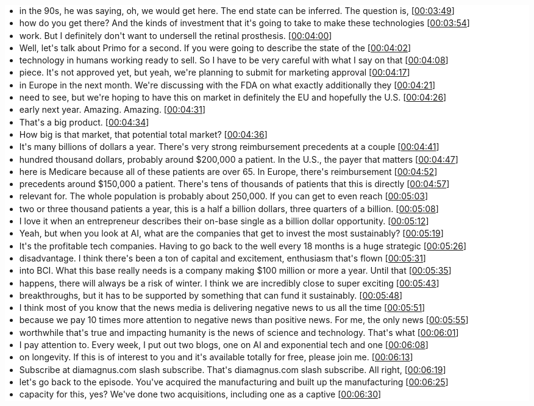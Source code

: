 *  in the 90s, he was saying, oh, we would get here. The end state can be inferred. The question is, [[00:03:49](https://www.youtube.com/watch?v=h9w-hIQQcm8&t=229.64s)]
*  how do you get there? And the kinds of investment that it's going to take to make these technologies [[00:03:54](https://www.youtube.com/watch?v=h9w-hIQQcm8&t=234.2s)]
*  work. But I definitely don't want to undersell the retinal prosthesis. [[00:04:00](https://www.youtube.com/watch?v=h9w-hIQQcm8&t=240.51999999999998s)]
*  Well, let's talk about Primo for a second. If you were going to describe the state of the [[00:04:02](https://www.youtube.com/watch?v=h9w-hIQQcm8&t=242.6s)]
*  technology in humans working ready to sell. So I have to be very careful with what I say on that [[00:04:08](https://www.youtube.com/watch?v=h9w-hIQQcm8&t=248.52s)]
*  piece. It's not approved yet, but yeah, we're planning to submit for marketing approval [[00:04:17](https://www.youtube.com/watch?v=h9w-hIQQcm8&t=257.32s)]
*  in Europe in the next month. We're discussing with the FDA on what exactly additionally they [[00:04:21](https://www.youtube.com/watch?v=h9w-hIQQcm8&t=261.16s)]
*  need to see, but we're hoping to have this on market in definitely the EU and hopefully the U.S. [[00:04:26](https://www.youtube.com/watch?v=h9w-hIQQcm8&t=266.52s)]
*  early next year. Amazing. Amazing. [[00:04:31](https://www.youtube.com/watch?v=h9w-hIQQcm8&t=271.96000000000004s)]
*  That's a big product. [[00:04:34](https://www.youtube.com/watch?v=h9w-hIQQcm8&t=274.92s)]
*  How big is that market, that potential total market? [[00:04:36](https://www.youtube.com/watch?v=h9w-hIQQcm8&t=276.52s)]
*  It's many billions of dollars a year. There's very strong reimbursement precedents at a couple [[00:04:41](https://www.youtube.com/watch?v=h9w-hIQQcm8&t=281.47999999999996s)]
*  hundred thousand dollars, probably around $200,000 a patient. In the U.S., the payer that matters [[00:04:47](https://www.youtube.com/watch?v=h9w-hIQQcm8&t=287.32s)]
*  here is Medicare because all of these patients are over 65. In Europe, there's reimbursement [[00:04:52](https://www.youtube.com/watch?v=h9w-hIQQcm8&t=292.12s)]
*  precedents around $150,000 a patient. There's tens of thousands of patients that this is directly [[00:04:57](https://www.youtube.com/watch?v=h9w-hIQQcm8&t=297.08s)]
*  relevant for. The whole population is probably about 250,000. If you can get to even reach [[00:05:03](https://www.youtube.com/watch?v=h9w-hIQQcm8&t=303.16s)]
*  two or three thousand patients a year, this is a half a billion dollars, three quarters of a billion. [[00:05:08](https://www.youtube.com/watch?v=h9w-hIQQcm8&t=308.36s)]
*  I love it when an entrepreneur describes their on-base single as a billion dollar opportunity. [[00:05:12](https://www.youtube.com/watch?v=h9w-hIQQcm8&t=312.92s)]
*  Yeah, but when you look at AI, what are the companies that get to invest the most sustainably? [[00:05:19](https://www.youtube.com/watch?v=h9w-hIQQcm8&t=319.72s)]
*  It's the profitable tech companies. Having to go back to the well every 18 months is a huge strategic [[00:05:26](https://www.youtube.com/watch?v=h9w-hIQQcm8&t=326.20000000000005s)]
*  disadvantage. I think there's been a ton of capital and excitement, enthusiasm that's flown [[00:05:31](https://www.youtube.com/watch?v=h9w-hIQQcm8&t=331.96s)]
*  into BCI. What this base really needs is a company making $100 million or more a year. Until that [[00:05:35](https://www.youtube.com/watch?v=h9w-hIQQcm8&t=335.64s)]
*  happens, there will always be a risk of winter. I think we are incredibly close to super exciting [[00:05:43](https://www.youtube.com/watch?v=h9w-hIQQcm8&t=343.15999999999997s)]
*  breakthroughs, but it has to be supported by something that can fund it sustainably. [[00:05:48](https://www.youtube.com/watch?v=h9w-hIQQcm8&t=348.52s)]
*  I think most of you know that the news media is delivering negative news to us all the time [[00:05:51](https://www.youtube.com/watch?v=h9w-hIQQcm8&t=351.56s)]
*  because we pay 10 times more attention to negative news than positive news. For me, the only news [[00:05:55](https://www.youtube.com/watch?v=h9w-hIQQcm8&t=355.56s)]
*  worthwhile that's true and impacting humanity is the news of science and technology. That's what [[00:06:01](https://www.youtube.com/watch?v=h9w-hIQQcm8&t=361.72s)]
*  I pay attention to. Every week, I put out two blogs, one on AI and exponential tech and one [[00:06:08](https://www.youtube.com/watch?v=h9w-hIQQcm8&t=368.12s)]
*  on longevity. If this is of interest to you and it's available totally for free, please join me. [[00:06:13](https://www.youtube.com/watch?v=h9w-hIQQcm8&t=373.96000000000004s)]
*  Subscribe at diamagnus.com slash subscribe. That's diamagnus.com slash subscribe. All right, [[00:06:19](https://www.youtube.com/watch?v=h9w-hIQQcm8&t=379.40000000000003s)]
*  let's go back to the episode. You've acquired the manufacturing and built up the manufacturing [[00:06:25](https://www.youtube.com/watch?v=h9w-hIQQcm8&t=385.72s)]
*  capacity for this, yes? We've done two acquisitions, including one as a captive [[00:06:30](https://www.youtube.com/watch?v=h9w-hIQQcm8&t=390.6s)]